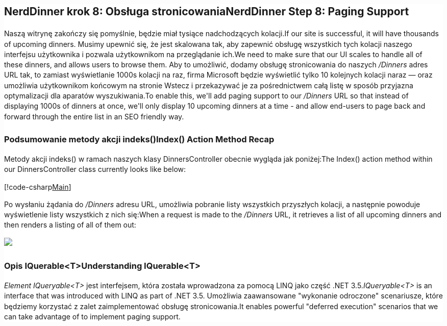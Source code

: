 
## <a name="nerddinner-step-8-paging-support"></a><span data-ttu-id="8d18a-109">NerdDinner krok 8: Obsługa stronicowania</span><span class="sxs-lookup"><span data-stu-id="8d18a-109">NerdDinner Step 8: Paging Support</span></span>

<span data-ttu-id="8d18a-110">Naszą witrynę zakończy się pomyślnie, będzie miał tysiące nadchodzących kolacji.</span><span class="sxs-lookup"><span data-stu-id="8d18a-110">If our site is successful, it will have thousands of upcoming dinners.</span></span> <span data-ttu-id="8d18a-111">Musimy upewnić się, że jest skalowana tak, aby zapewnić obsługę wszystkich tych kolacji naszego interfejsu użytkownika i pozwala użytkownikom na przeglądanie ich.</span><span class="sxs-lookup"><span data-stu-id="8d18a-111">We need to make sure that our UI scales to handle all of these dinners, and allows users to browse them.</span></span> <span data-ttu-id="8d18a-112">Aby to umożliwić, dodamy obsługę stronicowania do naszych */Dinners* adres URL tak, to zamiast wyświetlanie 1000s kolacji na raz, firma Microsoft będzie wyświetlić tylko 10 kolejnych kolacji naraz — oraz umożliwia użytkownikom końcowym na stronie Wstecz i przekazywać je za pośrednictwem całą listę w sposób przyjazna optymalizacji dla aparatów wyszukiwania.</span><span class="sxs-lookup"><span data-stu-id="8d18a-112">To enable this, we'll add paging support to our */Dinners* URL so that instead of displaying 1000s of dinners at once, we'll only display 10 upcoming dinners at a time - and allow end-users to page back and forward through the entire list in an SEO friendly way.</span></span>

### <a name="index-action-method-recap"></a><span data-ttu-id="8d18a-113">Podsumowanie metody akcji indeks()</span><span class="sxs-lookup"><span data-stu-id="8d18a-113">Index() Action Method Recap</span></span>

<span data-ttu-id="8d18a-114">Metody akcji indeks() w ramach naszych klasy DinnersController obecnie wygląda jak poniżej:</span><span class="sxs-lookup"><span data-stu-id="8d18a-114">The Index() action method within our DinnersController class currently looks like below:</span></span>

[!code-csharp[Main](implement-efficient-data-paging/samples/sample1.cs)]

<span data-ttu-id="8d18a-115">Po wysłaniu żądania do */Dinners* adresu URL, umożliwia pobranie listy wszystkich przyszłych kolacji, a następnie powoduje wyświetlenie listy wszystkich z nich się:</span><span class="sxs-lookup"><span data-stu-id="8d18a-115">When a request is made to the */Dinners* URL, it retrieves a list of all upcoming dinners and then renders a listing of all of them out:</span></span>

![](implement-efficient-data-paging/_static/image1.png)

### <a name="understanding-iquerablelttgt"></a><span data-ttu-id="8d18a-116">Opis IQuerable&lt;T&gt;</span><span class="sxs-lookup"><span data-stu-id="8d18a-116">Understanding IQuerable&lt;T&gt;</span></span>

<span data-ttu-id="8d18a-117">*Element IQueryable&lt;T&gt;*  jest interfejsem, która została wprowadzona za pomocą LINQ jako część .NET 3.5.</span><span class="sxs-lookup"><span data-stu-id="8d18a-117">*IQueryable&lt;T&gt;* is an interface that was introduced with LINQ as part of .NET 3.5.</span></span> <span data-ttu-id="8d18a-118">Umożliwia zaawansowane "wykonanie odroczone" scenariusze, które będziemy korzystać z zalet zaimplementować obsługę stronicowania.</span><span class="sxs-lookup"><span data-stu-id="8d18a-118">It enables powerful "deferred execution" scenarios that we can take advantage of to implement paging support.</span></span>
